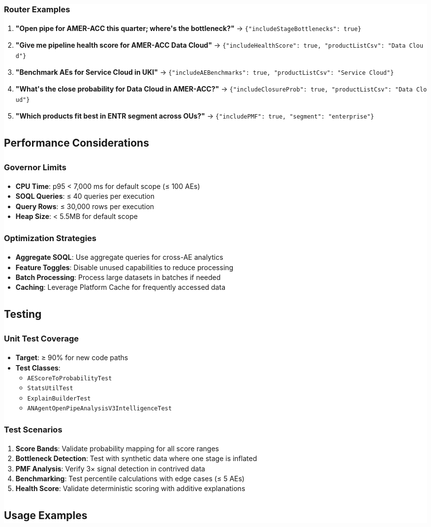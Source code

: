 ### Router Examples

1. **"Open pipe for AMER-ACC this quarter; where's the bottleneck?"**
   → `{"includeStageBottlenecks": true}`

2. **"Give me pipeline health score for AMER-ACC Data Cloud"**
   → `{"includeHealthScore": true, "productListCsv": "Data Cloud"}`

3. **"Benchmark AEs for Service Cloud in UKI"**
   → `{"includeAEBenchmarks": true, "productListCsv": "Service Cloud"}`

4. **"What's the close probability for Data Cloud in AMER-ACC?"**
   → `{"includeClosureProb": true, "productListCsv": "Data Cloud"}`

5. **"Which products fit best in ENTR segment across OUs?"**
   → `{"includePMF": true, "segment": "enterprise"}`

## Performance Considerations

### Governor Limits
- **CPU Time**: p95 < 7,000 ms for default scope (≤ 100 AEs)
- **SOQL Queries**: ≤ 40 queries per execution
- **Query Rows**: ≤ 30,000 rows per execution
- **Heap Size**: < 5.5MB for default scope

### Optimization Strategies
- **Aggregate SOQL**: Use aggregate queries for cross-AE analytics
- **Feature Toggles**: Disable unused capabilities to reduce processing
- **Batch Processing**: Process large datasets in batches if needed
- **Caching**: Leverage Platform Cache for frequently accessed data

## Testing

### Unit Test Coverage
- **Target**: ≥ 90% for new code paths
- **Test Classes**: 
  - `AEScoreToProbabilityTest`
  - `StatsUtilTest`
  - `ExplainBuilderTest`
  - `ANAgentOpenPipeAnalysisV3IntelligenceTest`

### Test Scenarios
1. **Score Bands**: Validate probability mapping for all score ranges
2. **Bottleneck Detection**: Test with synthetic data where one stage is inflated
3. **PMF Analysis**: Verify 3× signal detection in contrived data
4. **Benchmarking**: Test percentile calculations with edge cases (≤ 5 AEs)
5. **Health Score**: Validate deterministic scoring with additive explanations

## Usage Examples
